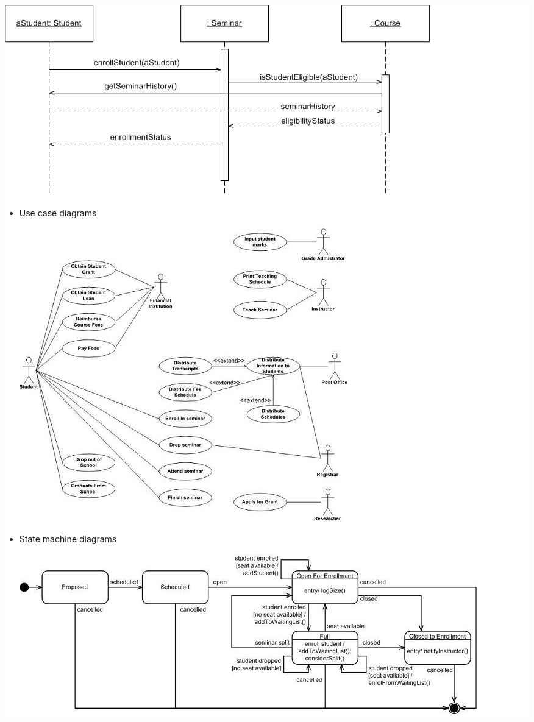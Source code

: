   ![img16](img16.png)

- Use case diagrams

  ![img17](img17.png)

- State machine diagrams

  ![img18](img18.png)
